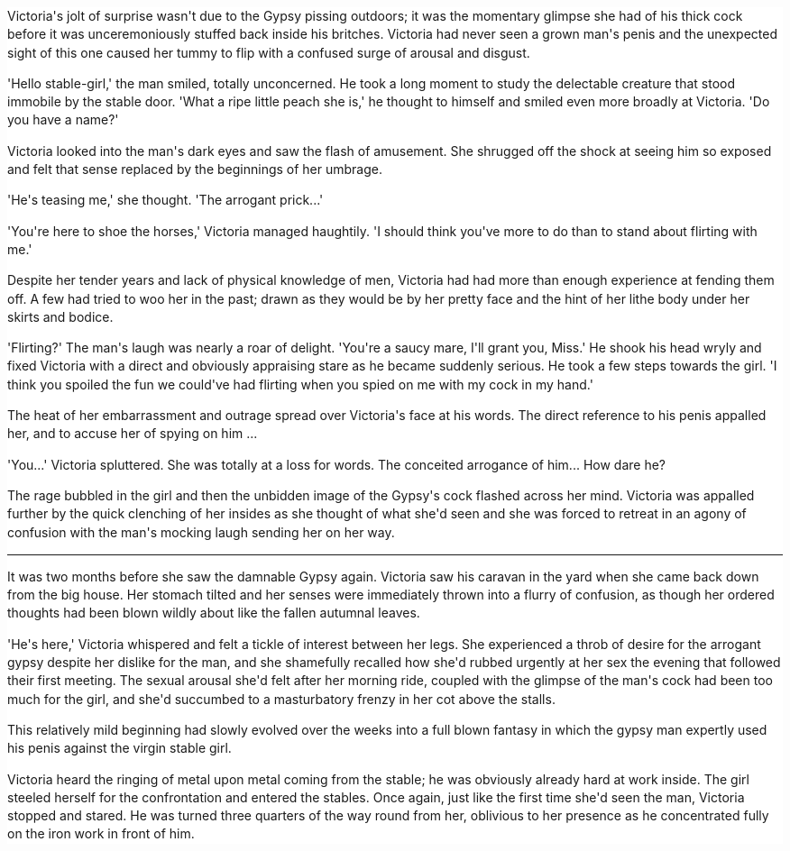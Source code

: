  Victoria's jolt of surprise wasn't due to the Gypsy pissing outdoors; it was the momentary glimpse she had of his thick cock before it was unceremoniously stuffed back inside his britches. Victoria had never seen a grown man's penis and the unexpected sight of this one caused her tummy to flip with a confused surge of arousal and disgust. 

 'Hello stable-girl,' the man smiled, totally unconcerned. He took a long moment to study the delectable creature that stood immobile by the stable door. 'What a ripe little peach she is,' he thought to himself and smiled even more broadly at Victoria. 'Do you have a name?' 

 Victoria looked into the man's dark eyes and saw the flash of amusement. She shrugged off the shock at seeing him so exposed and felt that sense replaced by the beginnings of her umbrage. 

 'He's teasing me,' she thought. 'The arrogant prick...' 

 'You're here to shoe the horses,' Victoria managed haughtily. 'I should think you've more to do than to stand about flirting with me.' 

 Despite her tender years and lack of physical knowledge of men, Victoria had had more than enough experience at fending them off. A few had tried to woo her in the past; drawn as they would be by her pretty face and the hint of her lithe body under her skirts and bodice. 

 'Flirting?' The man's laugh was nearly a roar of delight. 'You're a saucy mare, I'll grant you, Miss.' He shook his head wryly and fixed Victoria with a direct and obviously appraising stare as he became suddenly serious. He took a few steps towards the girl. 'I think you spoiled the fun we could've had flirting when you spied on me with my cock in my hand.' 

 The heat of her embarrassment and outrage spread over Victoria's face at his words. The direct reference to his penis appalled her, and to accuse her of spying on him ... 

 'You...' Victoria spluttered. She was totally at a loss for words. The conceited arrogance of him... How dare he? 

 The rage bubbled in the girl and then the unbidden image of the Gypsy's cock flashed across her mind. Victoria was appalled further by the quick clenching of her insides as she thought of what she'd seen and she was forced to retreat in an agony of confusion with the man's mocking laugh sending her on her way. 

 *** 

 It was two months before she saw the damnable Gypsy again. Victoria saw his caravan in the yard when she came back down from the big house. Her stomach tilted and her senses were immediately thrown into a flurry of confusion, as though her ordered thoughts had been blown wildly about like the fallen autumnal leaves. 

 'He's here,' Victoria whispered and felt a tickle of interest between her legs. She experienced a throb of desire for the arrogant gypsy despite her dislike for the man, and she shamefully recalled how she'd rubbed urgently at her sex the evening that followed their first meeting. The sexual arousal she'd felt after her morning ride, coupled with the glimpse of the man's cock had been too much for the girl, and she'd succumbed to a masturbatory frenzy in her cot above the stalls. 

 This relatively mild beginning had slowly evolved over the weeks into a full blown fantasy in which the gypsy man expertly used his penis against the virgin stable girl. 

 Victoria heard the ringing of metal upon metal coming from the stable; he was obviously already hard at work inside. The girl steeled herself for the confrontation and entered the stables. Once again, just like the first time she'd seen the man, Victoria stopped and stared. He was turned three quarters of the way round from her, oblivious to her presence as he concentrated fully on the iron work in front of him. 
